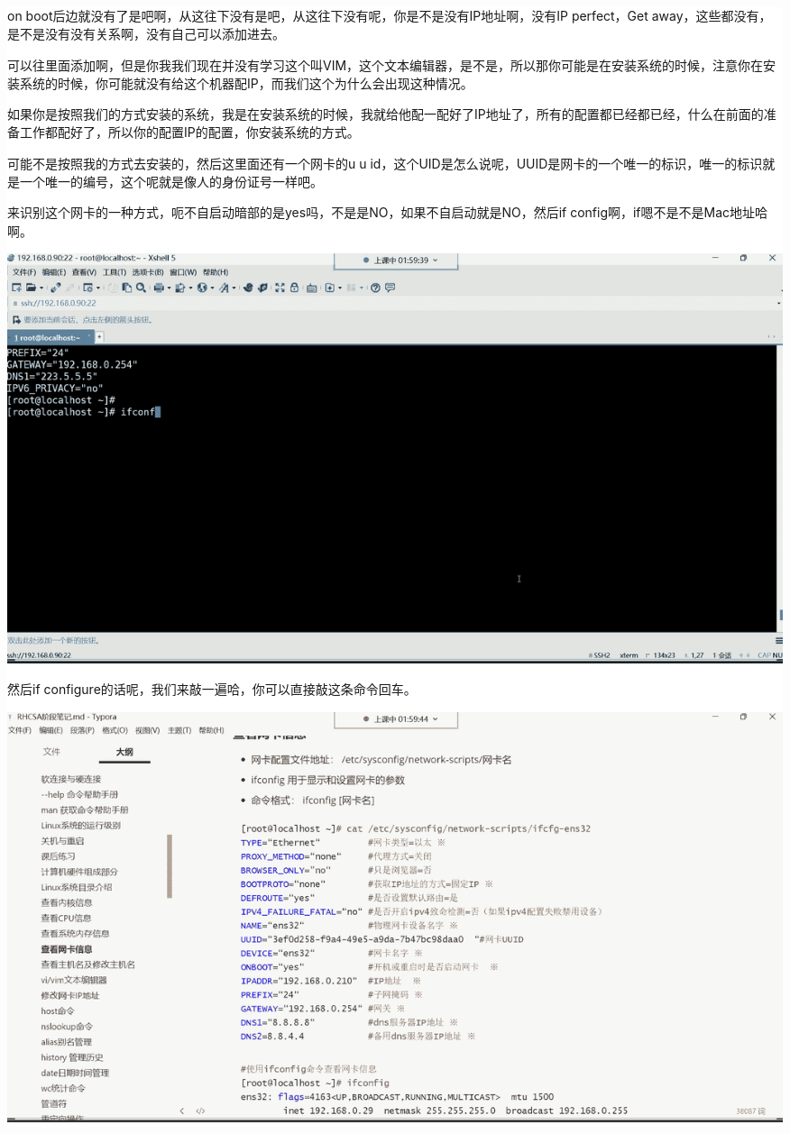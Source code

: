 on boot后边就没有了是吧啊，从这往下没有是吧，从这往下没有呢，你是不是没有IP地址啊，没有IP perfect，Get away，这些都没有，是不是没有没有关系啊，没有自己可以添加进去。

可以往里面添加啊，但是你我我们现在并没有学习这个叫VIM，这个文本编辑器，是不是，所以那你可能是在安装系统的时候，注意你在安装系统的时候，你可能就没有给这个机器配IP，而我们这个为什么会出现这种情况。

如果你是按照我们的方式安装的系统，我是在安装系统的时候，我就给他配一配好了IP地址了，所有的配置都已经都已经，什么在前面的准备工作都配好了，所以你的配置IP的配置，你安装系统的方式。

可能不是按照我的方式去安装的，然后这里面还有一个网卡的u u id，这个UID是怎么说呢，UUID是网卡的一个唯一的标识，唯一的标识就是一个唯一的编号，这个呢就是像人的身份证号一样吧。

来识别这个网卡的一种方式，呃不自启动暗部的是yes吗，不是是NO，如果不自启动就是NO，然后if config啊，if嗯不是不是Mac地址哈啊。



![](img/fa6ea5a331d221451c360041be2b730d_85.png)

然后if configure的话呢，我们来敲一遍哈，你可以直接敲这条命令回车。

![](img/fa6ea5a331d221451c360041be2b730d_87.png)
